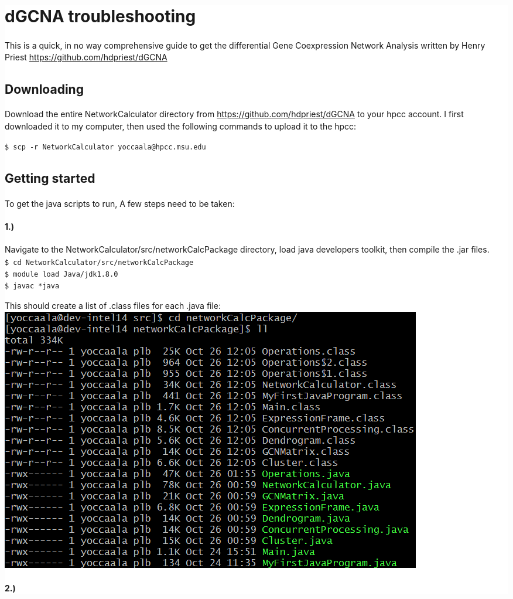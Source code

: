 # dGCNA troubleshooting

This is a quick, in no way comprehensive guide to get the differential Gene Coexpression Network Analysis written by Henry Priest https://github.com/hdpriest/dGCNA
  
## Downloading

Download the entire NetworkCalculator directory from https://github.com/hdpriest/dGCNA to your hpcc account.
I first downloaded it to my computer, then used the following commands to upload it to the hpcc:

`$ scp -r NetworkCalculator yoccaala@hpcc.msu.edu`

## Getting started

To get the java scripts to run, A few steps need to be taken:
#### 1.)

Navigate to the NetworkCalculator/src/networkCalcPackage directory, load java developers toolkit, then compile the .jar files.   
`$ cd NetworkCalculator/src/networkCalcPackage`  
`$ module load Java/jdk1.8.0`  
`$ javac *java`  

This should create a list of .class files for each .java file:  
<img src="/pictures/networkCalcPackage.png" alt="ll_networkCalcPackage">

#### 2.)
